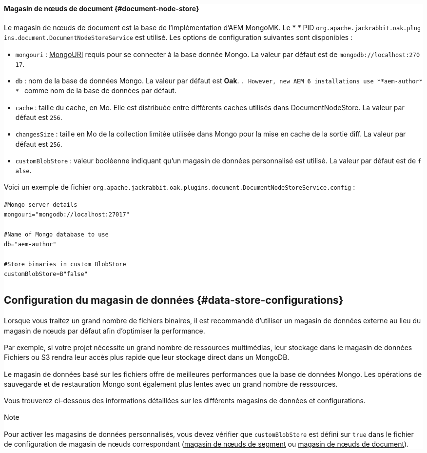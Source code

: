 #### Magasin de nœuds de document {#document-node-store}

Le magasin de nœuds de document est la base de l’implémentation d’AEM MongoMK. Le * * PID `org.apache.jackrabbit.oak.plugins.document.DocumentNodeStoreService` est utilisé. Les options de configuration suivantes sont disponibles :

* `mongouri` : [MongoURI](https://docs.mongodb.org/manual/reference/connection-string/) requis pour se connecter à la base donnée Mongo. La valeur par défaut est de `mongodb://localhost:27017`.

* `db` : nom de la base de données Mongo. La valeur par défaut est **Oak**. ``. However, new AEM 6 installations use **aem-author** `` comme nom de la base de données par défaut.

* `cache` : taille du cache, en Mo. Elle est distribuée entre différents caches utilisés dans DocumentNodeStore. La valeur par défaut est `256`.

* `changesSize` : taille en Mo de la collection limitée utilisée dans Mongo pour la mise en cache de la sortie diff. La valeur par défaut est `256`.

* `customBlobStore` : valeur booléenne indiquant qu’un magasin de données personnalisé est utilisé. La valeur par défaut est de `false`.

Voici un exemple de fichier `org.apache.jackrabbit.oak.plugins.document.DocumentNodeStoreService.config` :

```shell
#Mongo server details
mongouri="mongodb://localhost:27017"

#Name of Mongo database to use
db="aem-author"

#Store binaries in custom BlobStore
customBlobStore=B"false"
```

## Configuration du magasin de données {#data-store-configurations}

Lorsque vous traitez un grand nombre de fichiers binaires, il est recommandé d’utiliser un magasin de données externe au lieu du magasin de nœuds par défaut afin d’optimiser la performance.

Par exemple, si votre projet nécessite un grand nombre de ressources multimédias, leur stockage dans le magasin de données Fichiers ou S3 rendra leur accès plus rapide que leur stockage direct dans un MongoDB.

Le magasin de données basé sur les fichiers offre de meilleures performances que la base de données Mongo. Les opérations de sauvegarde et de restauration Mongo sont également plus lentes avec un grand nombre de ressources.

Vous trouverez ci-dessous des informations détaillées sur les différents magasins de données et configurations.

>[!NOTE]
>
>Pour activer les magasins de données personnalisés, vous devez vérifier que `customBlobStore` est défini sur `true` dans le fichier de configuration de magasin de nœuds correspondant ([magasin de nœuds de segment](/help/sites-deploying/data-store-config.md#segment-node-store) ou [magasin de nœuds de document](/help/sites-deploying/data-store-config.md#document-node-store)).

